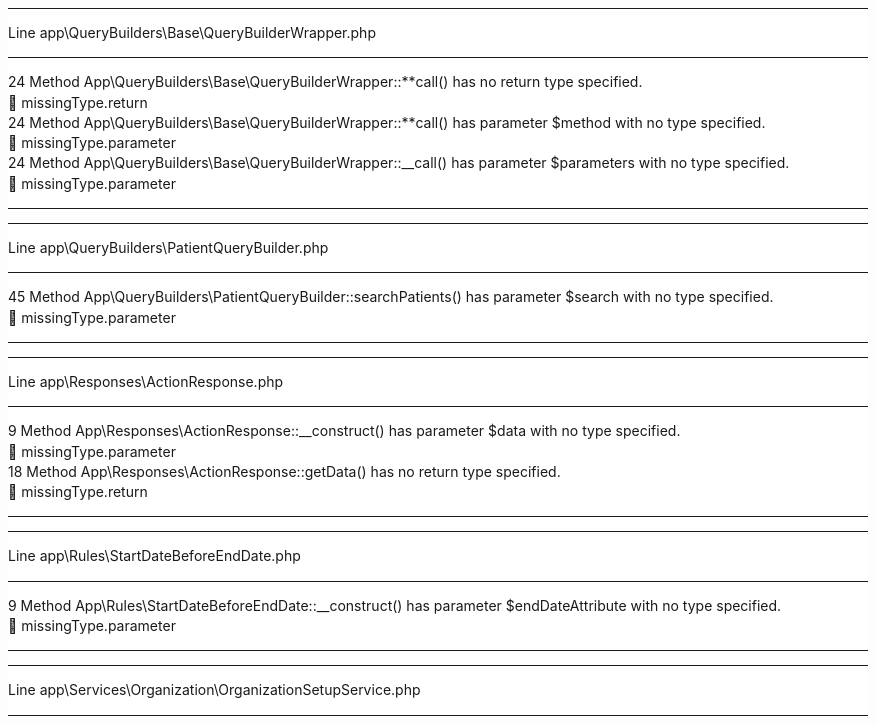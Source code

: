 
---

Line app\QueryBuilders\Base\QueryBuilderWrapper.php

---

24 Method App\QueryBuilders\Base\QueryBuilderWrapper::**call() has no return type specified.  
 🪪 missingType.return  
 24 Method App\QueryBuilders\Base\QueryBuilderWrapper::**call() has parameter $method with no type specified.  
 🪪 missingType.parameter  
 24 Method App\QueryBuilders\Base\QueryBuilderWrapper::\_\_call() has parameter $parameters with no type specified.  
 🪪 missingType.parameter

---

---

Line app\QueryBuilders\PatientQueryBuilder.php

---

45 Method App\QueryBuilders\PatientQueryBuilder::searchPatients() has parameter $search with no type specified.  
 🪪 missingType.parameter

---

---

Line app\Responses\ActionResponse.php

---

9 Method App\Responses\ActionResponse::\_\_construct() has parameter $data with no type specified.  
 🪪 missingType.parameter  
 18 Method App\Responses\ActionResponse::getData() has no return type specified.  
 🪪 missingType.return

---

---

Line app\Rules\StartDateBeforeEndDate.php

---

9 Method App\Rules\StartDateBeforeEndDate::\_\_construct() has parameter $endDateAttribute with no type specified.  
 🪪 missingType.parameter

---

---

Line app\Services\Organization\OrganizationSetupService.php

---